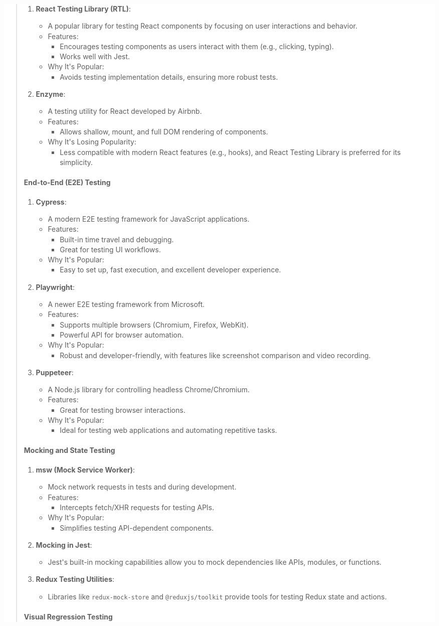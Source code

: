 > 1. **React Testing Library (RTL)**:
>     
>     - A popular library for testing React components by focusing on user interactions and behavior.
>     - Features:
>         - Encourages testing components as users interact with them (e.g., clicking, typing).
>         - Works well with Jest.
>     - Why It's Popular:
>         - Avoids testing implementation details, ensuring more robust tests.
> 2. **Enzyme**:
>     
>     - A testing utility for React developed by Airbnb.
>     - Features:
>         - Allows shallow, mount, and full DOM rendering of components.
>     - Why It's Losing Popularity:
>         - Less compatible with modern React features (e.g., hooks), and React Testing Library is preferred for its simplicity.
> 
> #### **End-to-End (E2E) Testing**
> 
> 1. **Cypress**:
>     
>     - A modern E2E testing framework for JavaScript applications.
>     - Features:
>         - Built-in time travel and debugging.
>         - Great for testing UI workflows.
>     - Why It's Popular:
>         - Easy to set up, fast execution, and excellent developer experience.
> 2. **Playwright**:
>     
>     - A newer E2E testing framework from Microsoft.
>     - Features:
>         - Supports multiple browsers (Chromium, Firefox, WebKit).
>         - Powerful API for browser automation.
>     - Why It's Popular:
>         - Robust and developer-friendly, with features like screenshot comparison and video recording.
> 3. **Puppeteer**:
>     
>     - A Node.js library for controlling headless Chrome/Chromium.
>     - Features:
>         - Great for testing browser interactions.
>     - Why It's Popular:
>         - Ideal for testing web applications and automating repetitive tasks.
> 
> #### **Mocking and State Testing**
> 
> 1. **msw (Mock Service Worker)**:
>     
>     - Mock network requests in tests and during development.
>     - Features:
>         - Intercepts fetch/XHR requests for testing APIs.
>     - Why It's Popular:
>         - Simplifies testing API-dependent components.
> 2. **Mocking in Jest**:
>     
>     - Jest's built-in mocking capabilities allow you to mock dependencies like APIs, modules, or functions.
> 3. **Redux Testing Utilities**:
>     
>     - Libraries like `redux-mock-store` and `@reduxjs/toolkit` provide tools for testing Redux state and actions.
> 
> #### **Visual Regression Testing**